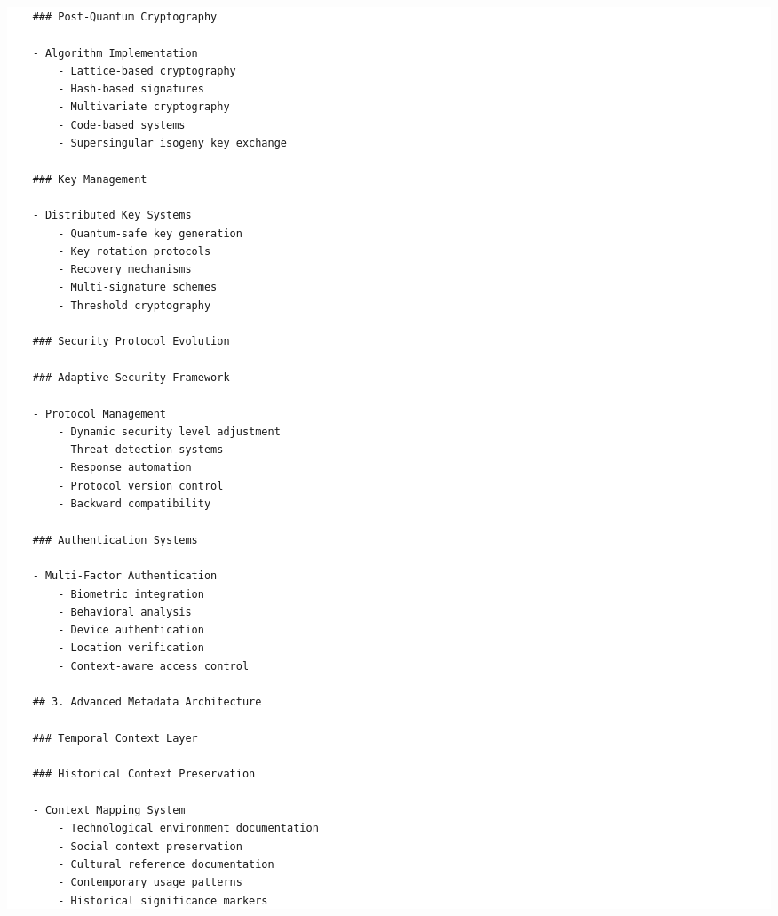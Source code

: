         ### Post-Quantum Cryptography
        
        - Algorithm Implementation
            - Lattice-based cryptography
            - Hash-based signatures
            - Multivariate cryptography
            - Code-based systems
            - Supersingular isogeny key exchange
        
        ### Key Management
        
        - Distributed Key Systems
            - Quantum-safe key generation
            - Key rotation protocols
            - Recovery mechanisms
            - Multi-signature schemes
            - Threshold cryptography
        
        ### Security Protocol Evolution
        
        ### Adaptive Security Framework
        
        - Protocol Management
            - Dynamic security level adjustment
            - Threat detection systems
            - Response automation
            - Protocol version control
            - Backward compatibility
        
        ### Authentication Systems
        
        - Multi-Factor Authentication
            - Biometric integration
            - Behavioral analysis
            - Device authentication
            - Location verification
            - Context-aware access control
        
        ## 3. Advanced Metadata Architecture
        
        ### Temporal Context Layer
        
        ### Historical Context Preservation
        
        - Context Mapping System
            - Technological environment documentation
            - Social context preservation
            - Cultural reference documentation
            - Contemporary usage patterns
            - Historical significance markers
        